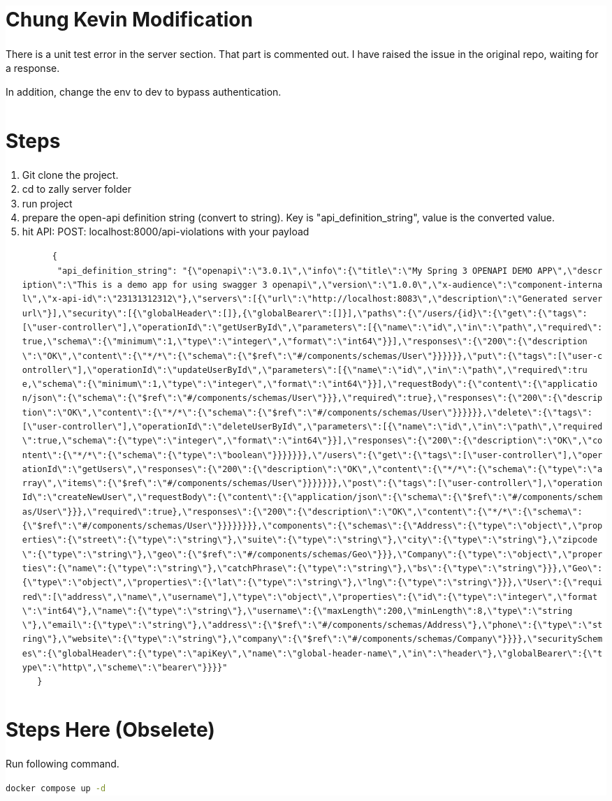 # Chung Kevin Modification 

There is a unit test error in the server section. That part is commented out.
I have raised the issue in the original repo, waiting for a response.

In addition, change the env to dev to bypass authentication.

# Steps
1. Git clone the project.
2. cd to zally server folder
3. run project
4. prepare the open-api definition string (convert to string). Key is "api_definition_string", value is the converted value.
5. hit API: POST: localhost:8000/api-violations with your payload
   ```
         {
          "api_definition_string": "{\"openapi\":\"3.0.1\",\"info\":{\"title\":\"My Spring 3 OPENAPI DEMO APP\",\"description\":\"This is a demo app for using swagger 3 openapi\",\"version\":\"1.0.0\",\"x-audience\":\"component-internal\",\"x-api-id\":\"23131312312\"},\"servers\":[{\"url\":\"http://localhost:8083\",\"description\":\"Generated server url\"}],\"security\":[{\"globalHeader\":[]},{\"globalBearer\":[]}],\"paths\":{\"/users/{id}\":{\"get\":{\"tags\":[\"user-controller\"],\"operationId\":\"getUserById\",\"parameters\":[{\"name\":\"id\",\"in\":\"path\",\"required\":true,\"schema\":{\"minimum\":1,\"type\":\"integer\",\"format\":\"int64\"}}],\"responses\":{\"200\":{\"description\":\"OK\",\"content\":{\"*/*\":{\"schema\":{\"$ref\":\"#/components/schemas/User\"}}}}}},\"put\":{\"tags\":[\"user-controller\"],\"operationId\":\"updateUserById\",\"parameters\":[{\"name\":\"id\",\"in\":\"path\",\"required\":true,\"schema\":{\"minimum\":1,\"type\":\"integer\",\"format\":\"int64\"}}],\"requestBody\":{\"content\":{\"application/json\":{\"schema\":{\"$ref\":\"#/components/schemas/User\"}}},\"required\":true},\"responses\":{\"200\":{\"description\":\"OK\",\"content\":{\"*/*\":{\"schema\":{\"$ref\":\"#/components/schemas/User\"}}}}}},\"delete\":{\"tags\":[\"user-controller\"],\"operationId\":\"deleteUserById\",\"parameters\":[{\"name\":\"id\",\"in\":\"path\",\"required\":true,\"schema\":{\"type\":\"integer\",\"format\":\"int64\"}}],\"responses\":{\"200\":{\"description\":\"OK\",\"content\":{\"*/*\":{\"schema\":{\"type\":\"boolean\"}}}}}}},\"/users\":{\"get\":{\"tags\":[\"user-controller\"],\"operationId\":\"getUsers\",\"responses\":{\"200\":{\"description\":\"OK\",\"content\":{\"*/*\":{\"schema\":{\"type\":\"array\",\"items\":{\"$ref\":\"#/components/schemas/User\"}}}}}}},\"post\":{\"tags\":[\"user-controller\"],\"operationId\":\"createNewUser\",\"requestBody\":{\"content\":{\"application/json\":{\"schema\":{\"$ref\":\"#/components/schemas/User\"}}},\"required\":true},\"responses\":{\"200\":{\"description\":\"OK\",\"content\":{\"*/*\":{\"schema\":{\"$ref\":\"#/components/schemas/User\"}}}}}}}},\"components\":{\"schemas\":{\"Address\":{\"type\":\"object\",\"properties\":{\"street\":{\"type\":\"string\"},\"suite\":{\"type\":\"string\"},\"city\":{\"type\":\"string\"},\"zipcode\":{\"type\":\"string\"},\"geo\":{\"$ref\":\"#/components/schemas/Geo\"}}},\"Company\":{\"type\":\"object\",\"properties\":{\"name\":{\"type\":\"string\"},\"catchPhrase\":{\"type\":\"string\"},\"bs\":{\"type\":\"string\"}}},\"Geo\":{\"type\":\"object\",\"properties\":{\"lat\":{\"type\":\"string\"},\"lng\":{\"type\":\"string\"}}},\"User\":{\"required\":[\"address\",\"name\",\"username\"],\"type\":\"object\",\"properties\":{\"id\":{\"type\":\"integer\",\"format\":\"int64\"},\"name\":{\"type\":\"string\"},\"username\":{\"maxLength\":200,\"minLength\":8,\"type\":\"string\"},\"email\":{\"type\":\"string\"},\"address\":{\"$ref\":\"#/components/schemas/Address\"},\"phone\":{\"type\":\"string\"},\"website\":{\"type\":\"string\"},\"company\":{\"$ref\":\"#/components/schemas/Company\"}}}},\"securitySchemes\":{\"globalHeader\":{\"type\":\"apiKey\",\"name\":\"global-header-name\",\"in\":\"header\"},\"globalBearer\":{\"type\":\"http\",\"scheme\":\"bearer\"}}}}"
      }
   ```
# Steps Here (Obselete)
Run following command.
```bash
docker compose up -d
```
